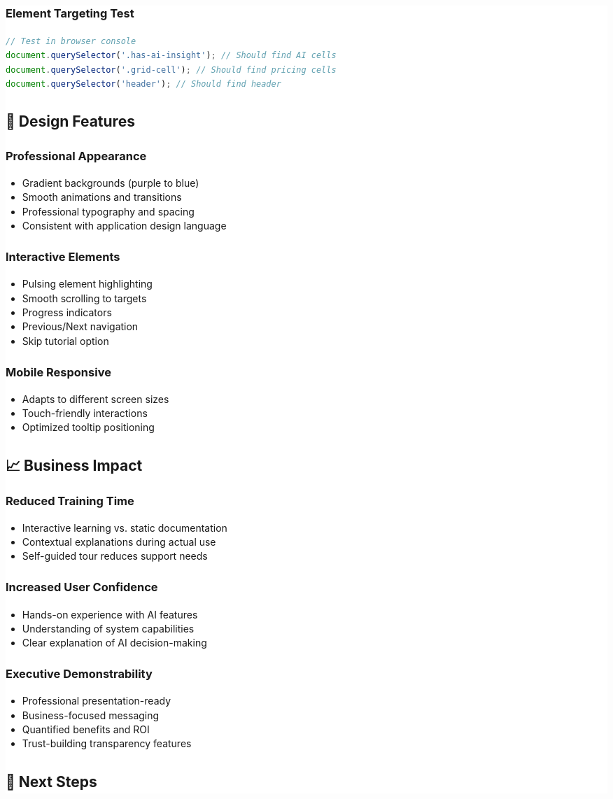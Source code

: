 ### Element Targeting Test
```javascript
// Test in browser console
document.querySelector('.has-ai-insight'); // Should find AI cells
document.querySelector('.grid-cell'); // Should find pricing cells
document.querySelector('header'); // Should find header
```

## 🎨 Design Features

### **Professional Appearance**
- Gradient backgrounds (purple to blue)
- Smooth animations and transitions
- Professional typography and spacing
- Consistent with application design language

### **Interactive Elements**
- Pulsing element highlighting
- Smooth scrolling to targets
- Progress indicators
- Previous/Next navigation
- Skip tutorial option

### **Mobile Responsive**
- Adapts to different screen sizes
- Touch-friendly interactions
- Optimized tooltip positioning

## 📈 Business Impact

### **Reduced Training Time**
- Interactive learning vs. static documentation
- Contextual explanations during actual use
- Self-guided tour reduces support needs

### **Increased User Confidence**
- Hands-on experience with AI features
- Understanding of system capabilities
- Clear explanation of AI decision-making

### **Executive Demonstrability** 
- Professional presentation-ready
- Business-focused messaging
- Quantified benefits and ROI
- Trust-building transparency features

## 🔄 Next Steps
